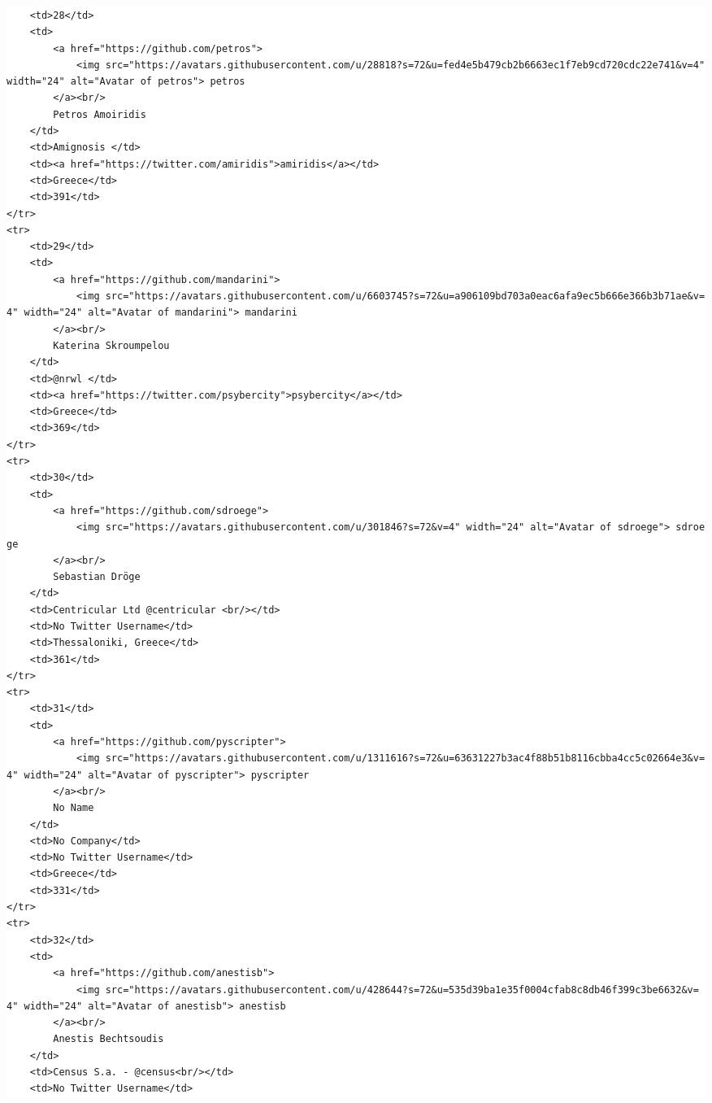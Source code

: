 		<td>28</td>
		<td>
			<a href="https://github.com/petros">
				<img src="https://avatars.githubusercontent.com/u/28818?s=72&u=fed4e5b479cb2b6663ec1f7eb9cd720cdc22e741&v=4" width="24" alt="Avatar of petros"> petros
			</a><br/>
			Petros Amoiridis
		</td>
		<td>Amignosis </td>
		<td><a href="https://twitter.com/amiridis">amiridis</a></td>
		<td>Greece</td>
		<td>391</td>
	</tr>
	<tr>
		<td>29</td>
		<td>
			<a href="https://github.com/mandarini">
				<img src="https://avatars.githubusercontent.com/u/6603745?s=72&u=a906109bd703a0eac6afa9ec5b666e366b3b71ae&v=4" width="24" alt="Avatar of mandarini"> mandarini
			</a><br/>
			Katerina Skroumpelou
		</td>
		<td>@nrwl </td>
		<td><a href="https://twitter.com/psybercity">psybercity</a></td>
		<td>Greece</td>
		<td>369</td>
	</tr>
	<tr>
		<td>30</td>
		<td>
			<a href="https://github.com/sdroege">
				<img src="https://avatars.githubusercontent.com/u/301846?s=72&v=4" width="24" alt="Avatar of sdroege"> sdroege
			</a><br/>
			Sebastian Dröge
		</td>
		<td>Centricular Ltd @centricular <br/></td>
		<td>No Twitter Username</td>
		<td>Thessaloniki, Greece</td>
		<td>361</td>
	</tr>
	<tr>
		<td>31</td>
		<td>
			<a href="https://github.com/pyscripter">
				<img src="https://avatars.githubusercontent.com/u/1311616?s=72&u=63631227b3ac4f88b51b8116cbba4cc5c02664e3&v=4" width="24" alt="Avatar of pyscripter"> pyscripter
			</a><br/>
			No Name
		</td>
		<td>No Company</td>
		<td>No Twitter Username</td>
		<td>Greece</td>
		<td>331</td>
	</tr>
	<tr>
		<td>32</td>
		<td>
			<a href="https://github.com/anestisb">
				<img src="https://avatars.githubusercontent.com/u/428644?s=72&u=535d39ba1e35f0004cfab8c8db46f399c3be6632&v=4" width="24" alt="Avatar of anestisb"> anestisb
			</a><br/>
			Anestis Bechtsoudis
		</td>
		<td>Census S.a. - @census<br/></td>
		<td>No Twitter Username</td>